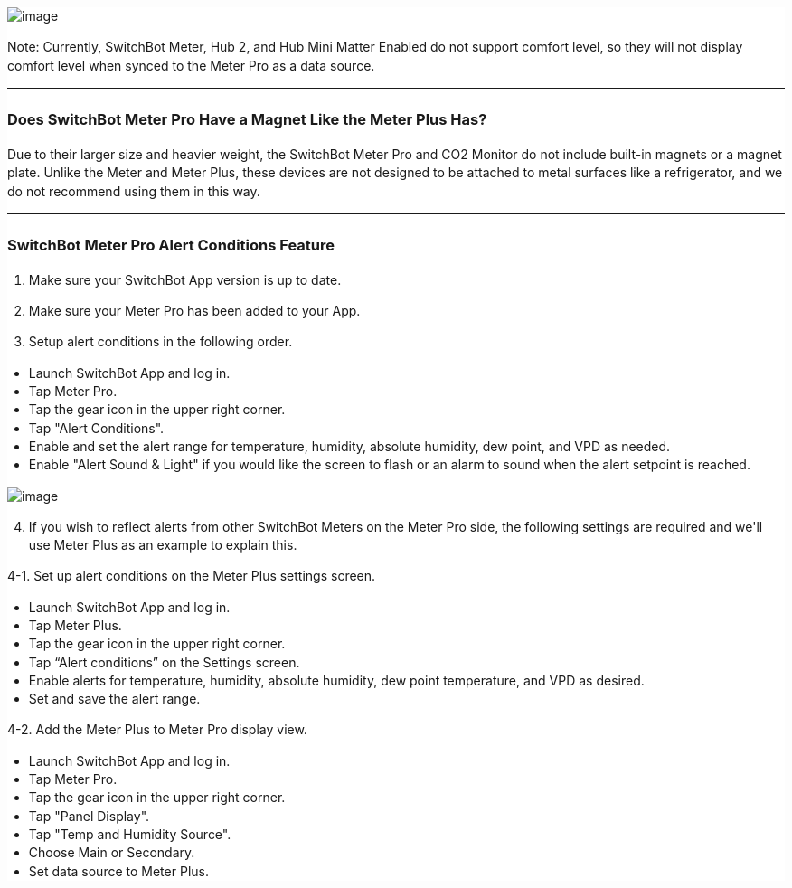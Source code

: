 <img width="743" height="1278" alt="image" src="https://github.com/user-attachments/assets/d0faf574-e8e4-44bd-8f0f-be22df4a8b0f" />

Note:
Currently, SwitchBot Meter, Hub 2, and Hub Mini Matter Enabled do not support comfort level, so they will not display comfort level when synced to the Meter Pro as a data source.


---
### Does SwitchBot Meter Pro Have a Magnet Like the Meter Plus Has?

Due to their larger size and heavier weight, the SwitchBot Meter Pro and CO2 Monitor do not include built-in magnets or a magnet plate. Unlike the Meter and Meter Plus, these devices are not designed to be attached to metal surfaces like a refrigerator, and we do not recommend using them in this way.


---
### SwitchBot Meter Pro Alert Conditions Feature

1. Make sure your SwitchBot App version is up to date.

2. Make sure your Meter Pro has been added to your App.

3. Setup alert conditions in the following order.
- Launch SwitchBot App and log in.
- Tap Meter Pro.
- Tap the gear icon in the upper right corner.
- Tap "Alert Conditions".
- Enable and set the alert range for temperature, humidity, absolute humidity, dew point, and VPD as needed.
- Enable "Alert Sound & Light" if you would like the screen to flash or an alarm to sound when the alert setpoint is reached.

<img width="738" height="1280" alt="image" src="https://github.com/user-attachments/assets/d09d55ff-75fc-40d0-b5ad-58e248ee5b90" />

4. If you wish to reflect alerts from other SwitchBot Meters on the Meter Pro side, the following settings are required and we'll use Meter Plus as an example to explain this.

4-1. Set up alert conditions on the Meter Plus settings screen.
- Launch SwitchBot App and log in.
- Tap Meter Plus.
- Tap the gear icon in the upper right corner.
- Tap “Alert conditions” on the Settings screen.
- Enable alerts for temperature, humidity, absolute humidity, dew point temperature, and VPD as desired.
- Set and save the alert range.

4-2. Add the Meter Plus to Meter Pro display view.
- Launch SwitchBot App and log in.
- Tap Meter Pro.
- Tap the gear icon in the upper right corner.
- Tap "Panel Display".
- Tap "Temp and Humidity Source".
- Choose Main or Secondary.
- Set data source to Meter Plus.

